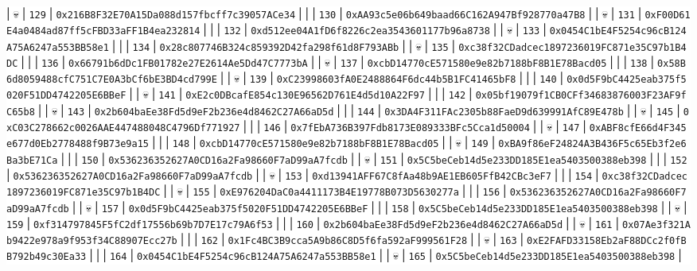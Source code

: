 | 💀 | `129` | `0x216B8F32E70A15Da088d157fbcff7c39057ACe34` |
|  | `130` | `0xAA93c5e06b649baad66C162A947Bf928770a47B8` |
| 💀 | `131` | `0xF00D61E4a0484ad87ff5cFBD33aFF1B4ea232814` |
|  | `132` | `0xd512ee04A1fD6f8226c2ea3543601177b96a8738` |
| 💀 | `133` | `0x0454C1bE4F5254c96cB124A75A6247a553BB58e1` |
|  | `134` | `0x28c807746B324c859392D42fa298f61d8F793ABb` |
| 💀 | `135` | `0xc38f32CDadcec1897236019FC871e35C97b1B4DC` |
|  | `136` | `0x66791b6dDc1FB01782e27E2614Ae5Dd47C7773bA` |
| 💀 | `137` | `0xcbD14770cE571580e9e82b7188bF8B1E78Bacd05` |
|  | `138` | `0x58B6d8059488cfC751C7E0A3bCf6bE3BD4cd799E` |
| 💀 | `139` | `0xC23998603fA0E2488864F6dc44b5B1FC41465bF8` |
|  | `140` | `0x0d5F9bC4425eab375f5020F51DD4742205E6BBeF` |
| 💀 | `141` | `0xE2c0DBcafE854c130E96562D761E4d5d10A22F97` |
|  | `142` | `0x05bf19079f1CB0CFf34683876003F23AF9fC65b8` |
| 💀 | `143` | `0x2b604baEe38Fd5d9eF2b236e4d8462C27A66aD5d` |
|  | `144` | `0x3DA4F311FAc2305b88FaeD9d639991AfC89E478b` |
| 💀 | `145` | `0xC03C278662c0026AAE447488048C4796Df771927` |
|  | `146` | `0x7fEbA736B397Fdb8173E089333BFc5Cca1d50004` |
| 💀 | `147` | `0xABF8cfE66d4F345e677d0Eb2778488f9B73e9a15` |
|  | `148` | `0xcbD14770cE571580e9e82b7188bF8B1E78Bacd05` |
| 💀 | `149` | `0xBA9f86eF24824A3B436F5c65Eb3f2e6Ba3bE71Ca` |
|  | `150` | `0x536236352627A0CD16a2Fa98660F7aD99aA7fcdb` |
| 💀 | `151` | `0x5C5beCeb14d5e233DD185E1ea5403500388eb398` |
|  | `152` | `0x536236352627A0CD16a2Fa98660F7aD99aA7fcdb` |
| 💀 | `153` | `0xd13941AFF67C8fAa48b9AE1EB605FfB42CBc3eF7` |
|  | `154` | `0xc38f32CDadcec1897236019FC871e35C97b1B4DC` |
| 💀 | `155` | `0xE976204DaC0a4411173B4E19778B073D5630277a` |
|  | `156` | `0x536236352627A0CD16a2Fa98660F7aD99aA7fcdb` |
| 💀 | `157` | `0x0d5F9bC4425eab375f5020F51DD4742205E6BBeF` |
|  | `158` | `0x5C5beCeb14d5e233DD185E1ea5403500388eb398` |
| 💀 | `159` | `0xf314797845F5fC2df17556b69b7D7E17c79A6f53` |
|  | `160` | `0x2b604baEe38Fd5d9eF2b236e4d8462C27A66aD5d` |
| 💀 | `161` | `0x07Ae3f321Ab9422e978a9f953f34C88907Ecc27b` |
|  | `162` | `0x1Fc4BC3B9cca5A9b86C8D5f6fa592aF999561F28` |
| 💀 | `163` | `0xE2FAFD33158Eb2aF88DCc2f0fBB792b49c30Ea33` |
|  | `164` | `0x0454C1bE4F5254c96cB124A75A6247a553BB58e1` |
| 💀 | `165` | `0x5C5beCeb14d5e233DD185E1ea5403500388eb398` |